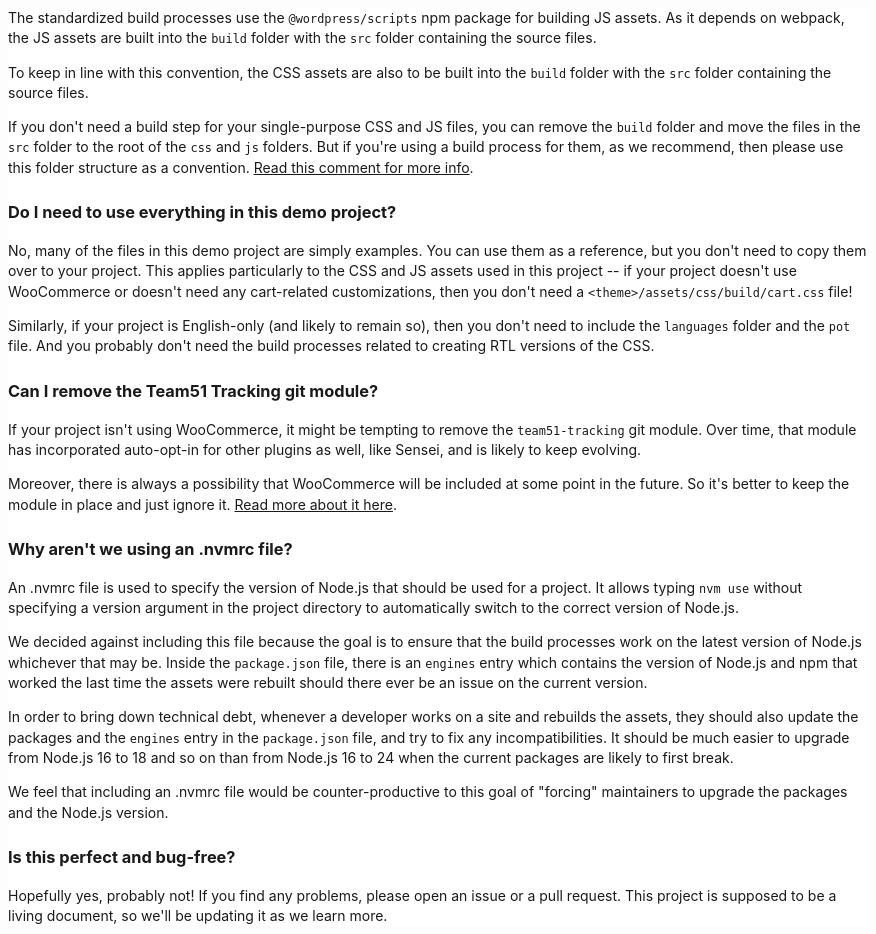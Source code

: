 The standardized build processes use the `@wordpress/scripts` npm package for building JS assets. As it depends on webpack, the JS assets are built into the `build` folder with the `src` folder containing the source files.

To keep in line with this convention, the CSS assets are also to be built into the `build` folder with the `src` folder containing the source files.

If you don't need a build step for your single-purpose CSS and JS files, you can remove the `build` folder and move the files in the `src` folder to the root of the `css` and `js` folders. But if you're using a build process for them, as we recommend, then please use this folder structure as a convention. [Read this comment for more info](https://github.com/a8cteam51/build-processes-demo/issues/17#issuecomment-1379277392).

### Do I need to use everything in this demo project?

No, many of the files in this demo project are simply examples. You can use them as a reference, but you don't need to copy them over to your project. This applies particularly to the CSS and JS assets used in this project -- if your project doesn't use WooCommerce or doesn't need any cart-related customizations, then you don't need a `<theme>/assets/css/build/cart.css` file! 

Similarly, if your project is English-only (and likely to remain so), then you don't need to include the `languages` folder and the `pot` file. And you probably don't need the build processes related to creating RTL versions of the CSS.

### Can I remove the Team51 Tracking git module?

If your project isn't using WooCommerce, it might be tempting to remove the `team51-tracking` git module. Over time, that module has incorporated auto-opt-in for other plugins as well, like Sensei, and is likely to keep evolving.

Moreover, there is always a possibility that WooCommerce will be included at some point in the future. So it's better to keep the module in place and just ignore it. [Read more about it here](https://github.com/a8cteam51/build-processes-demo/issues/19#issuecomment-1379270537).

### Why aren't we using an .nvmrc file?

An .nvmrc file is used to specify the version of Node.js that should be used for a project. It allows typing `nvm use` without specifying a version argument in the project directory to automatically switch to the correct version of Node.js.

We decided against including this file because the goal is to ensure that the build processes work on the latest version of Node.js whichever that may be. Inside the `package.json` file, there is an `engines` entry which contains the version of Node.js and npm that worked the last time the assets were rebuilt should there ever be an issue on the current version.

In order to bring down technical debt, whenever a developer works on a site and rebuilds the assets, they should also update the packages and the `engines` entry in the `package.json` file, and try to fix any incompatibilities. It should be much easier to upgrade from Node.js 16 to 18 and so on than from Node.js 16 to 24 when the current packages are likely to first break.

We feel that including an .nvmrc file would be counter-productive to this goal of "forcing" maintainers to upgrade the packages and the Node.js version.

### Is this perfect and bug-free?

Hopefully yes, probably not! If you find any problems, please open an issue or a pull request. This project is supposed to be a living document, so we'll be updating it as we learn more.
